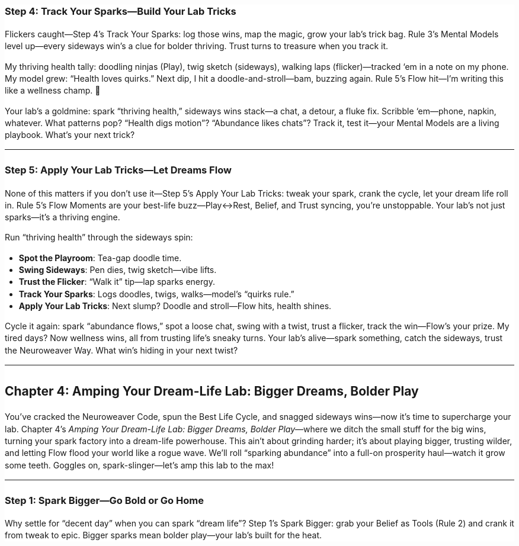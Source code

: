 ### **Step 4: Track Your Sparks—Build Your Lab Tricks**

Flickers caught—Step 4’s Track Your Sparks: log those wins, map the magic, grow your lab’s trick bag. Rule 3’s Mental Models level up—every sideways win’s a clue for bolder thriving. Trust turns to treasure when you track it.

My thriving health tally: doodling ninjas (Play), twig sketch (sideways), walking laps (flicker)—tracked ‘em in a note on my phone. My model grew: “Health loves quirks.” Next dip, I hit a doodle-and-stroll—bam, buzzing again. Rule 5’s Flow hit—I’m writing this like a wellness champ. 💎

Your lab’s a goldmine: spark “thriving health,” sideways wins stack—a chat, a detour, a fluke fix. Scribble ‘em—phone, napkin, whatever. What patterns pop? “Health digs motion”? “Abundance likes chats”? Track it, test it—your Mental Models are a living playbook. What’s your next trick?

---

### **Step 5: Apply Your Lab Tricks—Let Dreams Flow**

None of this matters if you don’t use it—Step 5’s Apply Your Lab Tricks: tweak your spark, crank the cycle, let your dream life roll in. Rule 5’s Flow Moments are your best-life buzz—Play<->Rest, Belief, and Trust syncing, you’re unstoppable. Your lab’s not just sparks—it’s a thriving engine.

Run “thriving health” through the sideways spin:

- **Spot the Playroom**: Tea-gap doodle time.
- **Swing Sideways**: Pen dies, twig sketch—vibe lifts.
- **Trust the Flicker**: “Walk it” tip—lap sparks energy.
- **Track Your Sparks**: Logs doodles, twigs, walks—model’s “quirks rule.”
- **Apply Your Lab Tricks**: Next slump? Doodle and stroll—Flow hits, health shines.

Cycle it again: spark “abundance flows,” spot a loose chat, swing with a twist, trust a flicker, track the win—Flow’s your prize. My tired days? Now wellness wins, all from trusting life’s sneaky turns. Your lab’s alive—spark something, catch the sideways, trust the Neuroweaver Way. What win’s hiding in your next twist?

---

## **Chapter 4: Amping Your Dream-Life Lab: Bigger Dreams, Bolder Play**

You’ve cracked the Neuroweaver Code, spun the Best Life Cycle, and snagged sideways wins—now it’s time to supercharge your lab. Chapter 4’s *Amping Your Dream-Life Lab: Bigger Dreams, Bolder Play*—where we ditch the small stuff for the big wins, turning your spark factory into a dream-life powerhouse. This ain’t about grinding harder; it’s about playing bigger, trusting wilder, and letting Flow flood your world like a rogue wave. We’ll roll “sparking abundance” into a full-on prosperity haul—watch it grow some teeth. Goggles on, spark-slinger—let’s amp this lab to the max!

---

### **Step 1: Spark Bigger—Go Bold or Go Home**

Why settle for “decent day” when you can spark “dream life”? Step 1’s Spark Bigger: grab your Belief as Tools (Rule 2) and crank it from tweak to epic. Bigger sparks mean bolder play—your lab’s built for the heat.
